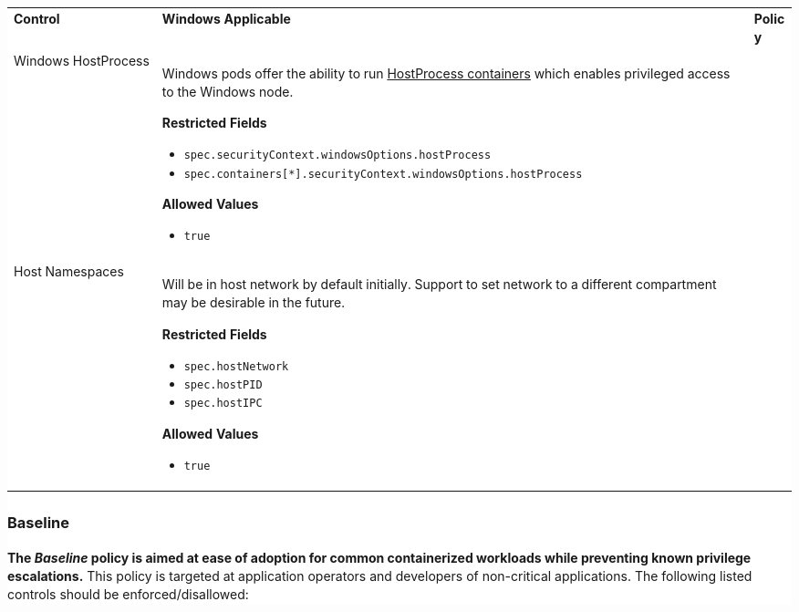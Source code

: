 <table>
	<caption style="display:none">Privileged policy specification</caption>
	<tbody>
		<tr>
			<td><strong>Control</strong></td>
			<td><strong>Windows Applicable</strong></td>
			<td><strong>Policy</strong></td>
		</tr>
		<tr>
			<td style="white-space: nowrap">Windows HostProcess</td>
			<td>
				<p>Windows pods offer the ability to run <a href="/docs/tasks/configure-pod-container/create-hostprocess-pod">HostProcess containers</a> which enables privileged access to the Windows node. </p>
				<p><strong>Restricted Fields</strong></p>
				<ul>
					<li><code>spec.securityContext.windowsOptions.hostProcess</code></li>
					<li><code>spec.containers[*].securityContext.windowsOptions.hostProcess</code></li>
				</ul>
				<p><strong>Allowed Values</strong></p>
				<ul>
					<li><code>true</code></li>
				</ul>
			</td>
		</tr>
		<tr>
			<td style="white-space: nowrap">Host Namespaces</td>
			<td>
				<p>Will be in host network by default initially. Support 
				to set network to a different compartment may be desirable in 
				the future.</p>
				<p><strong>Restricted Fields</strong></p>
				<ul>
					<li><code>spec.hostNetwork</code></li>
					<li><code>spec.hostPID</code></li>
					<li><code>spec.hostIPC</code></li>
				</ul>
				<p><strong>Allowed Values</strong></p>
				<ul>
					<li><code>true</code></li>
				</ul>
			</td>
		</tr>
	</tbody>
</table>

### Baseline

**The _Baseline_ policy is aimed at ease of adoption for common containerized workloads while preventing known privilege escalations.** 
This policy is targeted at application operators and developers of 
non-critical applications. The following listed controls 
should be enforced/disallowed:
